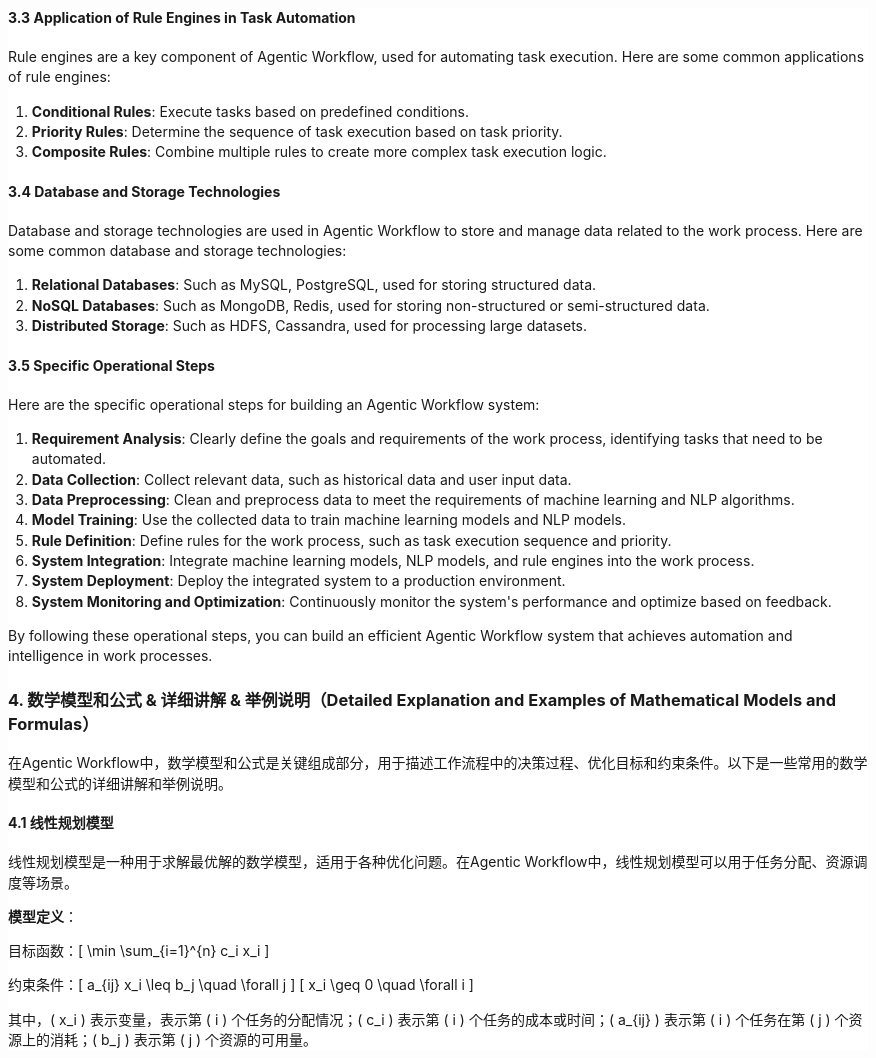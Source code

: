 #### 3.3 Application of Rule Engines in Task Automation

Rule engines are a key component of Agentic Workflow, used for automating task execution. Here are some common applications of rule engines:

1. **Conditional Rules**: Execute tasks based on predefined conditions.
2. **Priority Rules**: Determine the sequence of task execution based on task priority.
3. **Composite Rules**: Combine multiple rules to create more complex task execution logic.

#### 3.4 Database and Storage Technologies

Database and storage technologies are used in Agentic Workflow to store and manage data related to the work process. Here are some common database and storage technologies:

1. **Relational Databases**: Such as MySQL, PostgreSQL, used for storing structured data.
2. **NoSQL Databases**: Such as MongoDB, Redis, used for storing non-structured or semi-structured data.
3. **Distributed Storage**: Such as HDFS, Cassandra, used for processing large datasets.

#### 3.5 Specific Operational Steps

Here are the specific operational steps for building an Agentic Workflow system:

1. **Requirement Analysis**: Clearly define the goals and requirements of the work process, identifying tasks that need to be automated.
2. **Data Collection**: Collect relevant data, such as historical data and user input data.
3. **Data Preprocessing**: Clean and preprocess data to meet the requirements of machine learning and NLP algorithms.
4. **Model Training**: Use the collected data to train machine learning models and NLP models.
5. **Rule Definition**: Define rules for the work process, such as task execution sequence and priority.
6. **System Integration**: Integrate machine learning models, NLP models, and rule engines into the work process.
7. **System Deployment**: Deploy the integrated system to a production environment.
8. **System Monitoring and Optimization**: Continuously monitor the system's performance and optimize based on feedback.

By following these operational steps, you can build an efficient Agentic Workflow system that achieves automation and intelligence in work processes.

### 4. 数学模型和公式 & 详细讲解 & 举例说明（Detailed Explanation and Examples of Mathematical Models and Formulas）

在Agentic Workflow中，数学模型和公式是关键组成部分，用于描述工作流程中的决策过程、优化目标和约束条件。以下是一些常用的数学模型和公式的详细讲解和举例说明。

#### 4.1 线性规划模型

线性规划模型是一种用于求解最优解的数学模型，适用于各种优化问题。在Agentic Workflow中，线性规划模型可以用于任务分配、资源调度等场景。

**模型定义**：

目标函数：\[ \min \sum_{i=1}^{n} c_i x_i \]

约束条件：\[ a_{ij} x_i \leq b_j \quad \forall j \] \[ x_i \geq 0 \quad \forall i \]

其中，\( x_i \) 表示变量，表示第 \( i \) 个任务的分配情况；\( c_i \) 表示第 \( i \) 个任务的成本或时间；\( a_{ij} \) 表示第 \( i \) 个任务在第 \( j \) 个资源上的消耗；\( b_j \) 表示第 \( j \) 个资源的可用量。
